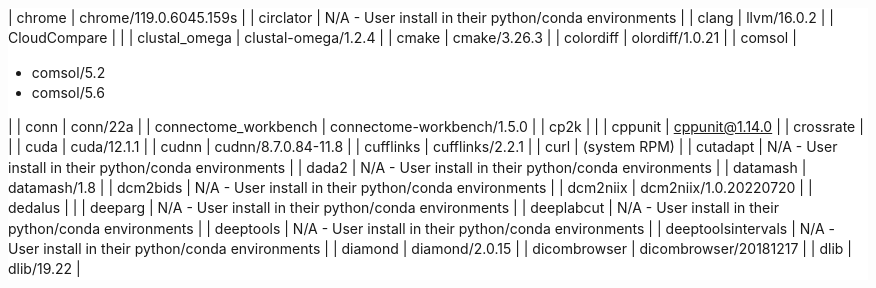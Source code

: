 | chrome                | chrome/119.0.6045.159s                                                                                                                                                 |
| circlator             | N/A - User install in their python/conda environments                                                                                                                  |
| clang                 | llvm/16.0.2                                                                                                                                                            |
| CloudCompare          |                                                                                                                                                                        |
| clustal\_omega        | clustal-omega/1.2.4                                                                                                                                                    |
| cmake                 | cmake/3.26.3                                                                                                                                                           |
| colordiff             | olordiff/1.0.21                                                                                                                                                        |
| comsol                | <ul><li>comsol/5.2 </li><li>comsol/5.6</li></ul>                                                                                                                       |
| conn                  | conn/22a                                                                                                                                                               |
| connectome\_workbench | connectome-workbench/1.5.0                                                                                                                                             |
| cp2k                  |                                                                                                                                                                        |
| cppunit               | cppunit@1.14.0                                                                                                                                                         |
| crossrate             |                                                                                                                                                                        |
| cuda                  | cuda/12.1.1                                                                                                                                                            |
| cudnn                 | cudnn/8.7.0.84-11.8                                                                                                                                                    |
| cufflinks             | cufflinks/2.2.1                                                                                                                                                        |
| curl                  | (system RPM)                                                                                                                                                           |
| cutadapt              | N/A - User install in their python/conda environments                                                                                                                  |
| dada2                 | N/A - User install in their python/conda environments                                                                                                                  |
| datamash              | datamash/1.8                                                                                                                                                           |
| dcm2bids              | N/A - User install in their python/conda environments                                                                                                                  |
| dcm2niix              | dcm2niix/1.0.20220720                                                                                                                                                  |
| dedalus               |                                                                                                                                                                        |
| deeparg               | N/A - User install in their python/conda environments                                                                                                                  |
| deeplabcut            | N/A - User install in their python/conda environments                                                                                                                  |
| deeptools             | N/A - User install in their python/conda environments                                                                                                                  |
| deeptoolsintervals    | N/A - User install in their python/conda environments                                                                                                                  |
| diamond               | diamond/2.0.15                                                                                                                                                         |
| dicombrowser          | dicombrowser/20181217                                                                                                                                                  |
| dlib                  | dlib/19.22                                                                                                                                                             |